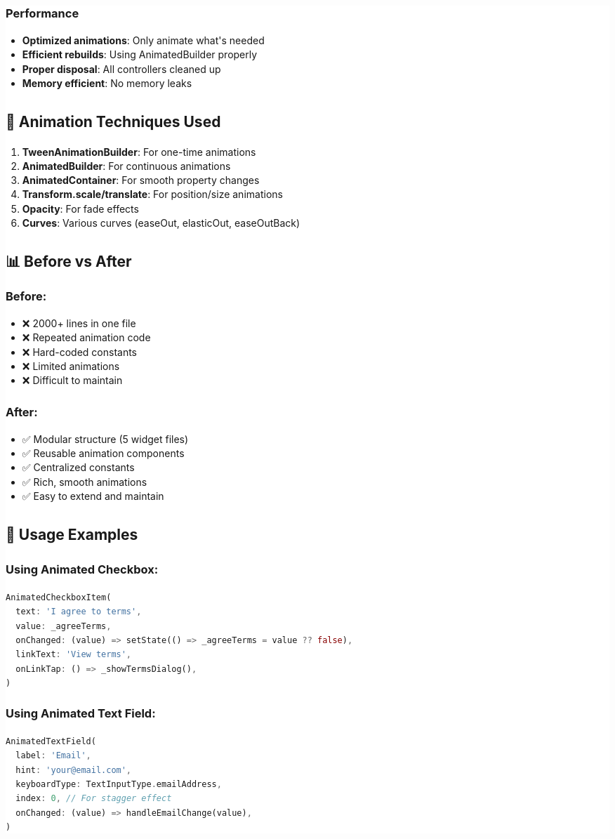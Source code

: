 ### Performance
- **Optimized animations**: Only animate what's needed
- **Efficient rebuilds**: Using AnimatedBuilder properly
- **Proper disposal**: All controllers cleaned up
- **Memory efficient**: No memory leaks

## 🎨 Animation Techniques Used

1. **TweenAnimationBuilder**: For one-time animations
2. **AnimatedBuilder**: For continuous animations
3. **AnimatedContainer**: For smooth property changes
4. **Transform.scale/translate**: For position/size animations
5. **Opacity**: For fade effects
6. **Curves**: Various curves (easeOut, elasticOut, easeOutBack)

## 📊 Before vs After

### Before:
- ❌ 2000+ lines in one file
- ❌ Repeated animation code
- ❌ Hard-coded constants
- ❌ Limited animations
- ❌ Difficult to maintain

### After:
- ✅ Modular structure (5 widget files)
- ✅ Reusable animation components
- ✅ Centralized constants
- ✅ Rich, smooth animations
- ✅ Easy to extend and maintain

## 🚀 Usage Examples

### Using Animated Checkbox:
```dart
AnimatedCheckboxItem(
  text: 'I agree to terms',
  value: _agreeTerms,
  onChanged: (value) => setState(() => _agreeTerms = value ?? false),
  linkText: 'View terms',
  onLinkTap: () => _showTermsDialog(),
)
```

### Using Animated Text Field:
```dart
AnimatedTextField(
  label: 'Email',
  hint: 'your@email.com',
  keyboardType: TextInputType.emailAddress,
  index: 0, // For stagger effect
  onChanged: (value) => handleEmailChange(value),
)
```
